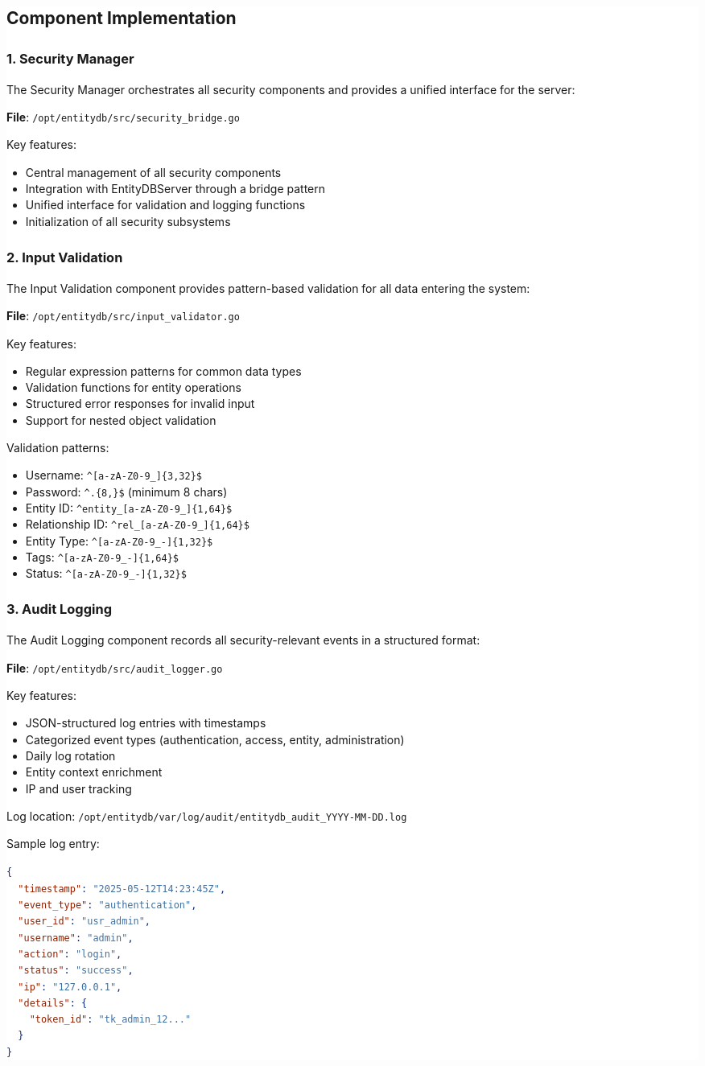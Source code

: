 ## Component Implementation

### 1. Security Manager

The Security Manager orchestrates all security components and provides a unified interface for the server:

**File**: `/opt/entitydb/src/security_bridge.go`

Key features:
- Central management of all security components
- Integration with EntityDBServer through a bridge pattern
- Unified interface for validation and logging functions
- Initialization of all security subsystems

### 2. Input Validation

The Input Validation component provides pattern-based validation for all data entering the system:

**File**: `/opt/entitydb/src/input_validator.go`

Key features:
- Regular expression patterns for common data types
- Validation functions for entity operations
- Structured error responses for invalid input
- Support for nested object validation

Validation patterns:
- Username: `^[a-zA-Z0-9_]{3,32}$`
- Password: `^.{8,}$` (minimum 8 chars)
- Entity ID: `^entity_[a-zA-Z0-9_]{1,64}$`
- Relationship ID: `^rel_[a-zA-Z0-9_]{1,64}$`
- Entity Type: `^[a-zA-Z0-9_-]{1,32}$`
- Tags: `^[a-zA-Z0-9_-]{1,64}$`
- Status: `^[a-zA-Z0-9_-]{1,32}$`

### 3. Audit Logging

The Audit Logging component records all security-relevant events in a structured format:

**File**: `/opt/entitydb/src/audit_logger.go`

Key features:
- JSON-structured log entries with timestamps
- Categorized event types (authentication, access, entity, administration)
- Daily log rotation
- Entity context enrichment
- IP and user tracking

Log location: `/opt/entitydb/var/log/audit/entitydb_audit_YYYY-MM-DD.log`

Sample log entry:
```json
{
  "timestamp": "2025-05-12T14:23:45Z",
  "event_type": "authentication",
  "user_id": "usr_admin",
  "username": "admin",
  "action": "login",
  "status": "success",
  "ip": "127.0.0.1",
  "details": {
    "token_id": "tk_admin_12..."
  }
}
```
